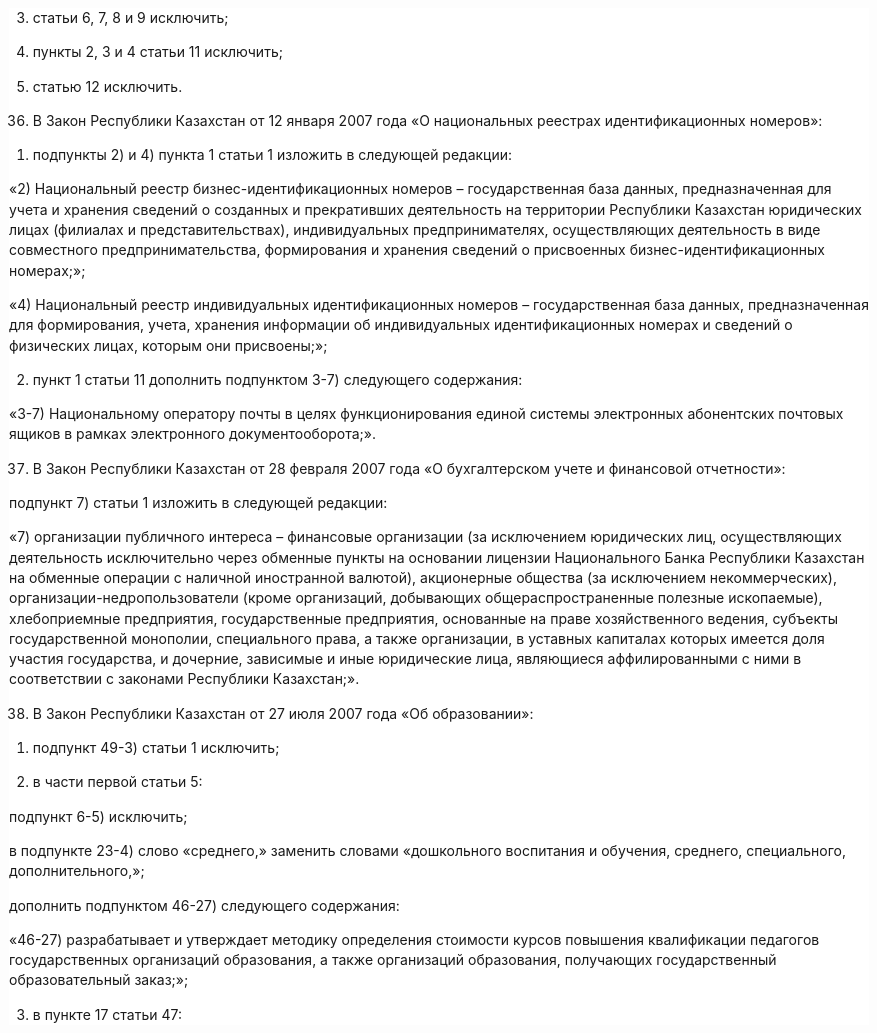 3) статьи 6, 7, 8 и 9 исключить;

4) пункты 2, 3 и 4 статьи 11 исключить;

5) статью 12 исключить.

36. В Закон Республики Казахстан от 12 января 2007 года  «О национальных реестрах идентификационных номеров»:

1) подпункты 2) и 4) пункта 1 статьи 1 изложить в следующей редакции:

«2) Национальный реестр бизнес-идентификационных номеров – государственная база данных, предназначенная для учета и хранения сведений о созданных и прекративших деятельность на территории Республики Казахстан юридических лицах (филиалах и представительствах), индивидуальных предпринимателях, осуществляющих деятельность в виде совместного предпринимательства, формирования и хранения сведений  о присвоенных бизнес-идентификационных номерах;»;

«4) Национальный реестр индивидуальных идентификационных номеров – государственная база данных, предназначенная для формирования, учета, хранения информации об индивидуальных идентификационных номерах и сведений о физических лицах, которым они присвоены;»;

2) пункт 1 статьи 11 дополнить подпунктом 3-7) следующего содержания:

«3-7) Национальному оператору почты в целях функционирования единой системы электронных абонентских почтовых ящиков в рамках электронного документооборота;».

37. В Закон Республики Казахстан от 28 февраля 2007 года  «О бухгалтерском учете и финансовой отчетности»: 

подпункт 7) статьи 1 изложить в следующей редакции:

«7) организации публичного интереса – финансовые организации  (за исключением юридических лиц, осуществляющих деятельность исключительно через обменные пункты на основании лицензии Национального Банка Республики Казахстан на обменные операции  с наличной иностранной валютой), акционерные общества (за исключением некоммерческих), организации-недропользователи (кроме организаций, добывающих общераспространенные полезные ископаемые), хлебоприемные предприятия, государственные предприятия, основанные на праве хозяйственного ведения, субъекты государственной монополии, специального права,  а также организации, в уставных капиталах которых имеется  доля участия государства, и дочерние, зависимые и иные юридические лица, являющиеся аффилированными с ними в соответствии с законами  Республики Казахстан;».

38. В Закон Республики Казахстан от 27 июля 2007 года  «Об образовании»:

1) подпункт 49-3) статьи 1 исключить;

2) в части первой статьи 5:

подпункт 6-5) исключить;

в подпункте 23-4) слово «среднего,» заменить словами «дошкольного воспитания и обучения, среднего, специального, дополнительного,»;

дополнить подпунктом 46-27) следующего содержания:

«46-27) разрабатывает и утверждает методику определения стоимости курсов повышения квалификации педагогов государственных организаций образования, а также организаций образования, получающих государственный образовательный заказ;»;

3) в пункте 17 статьи 47:

